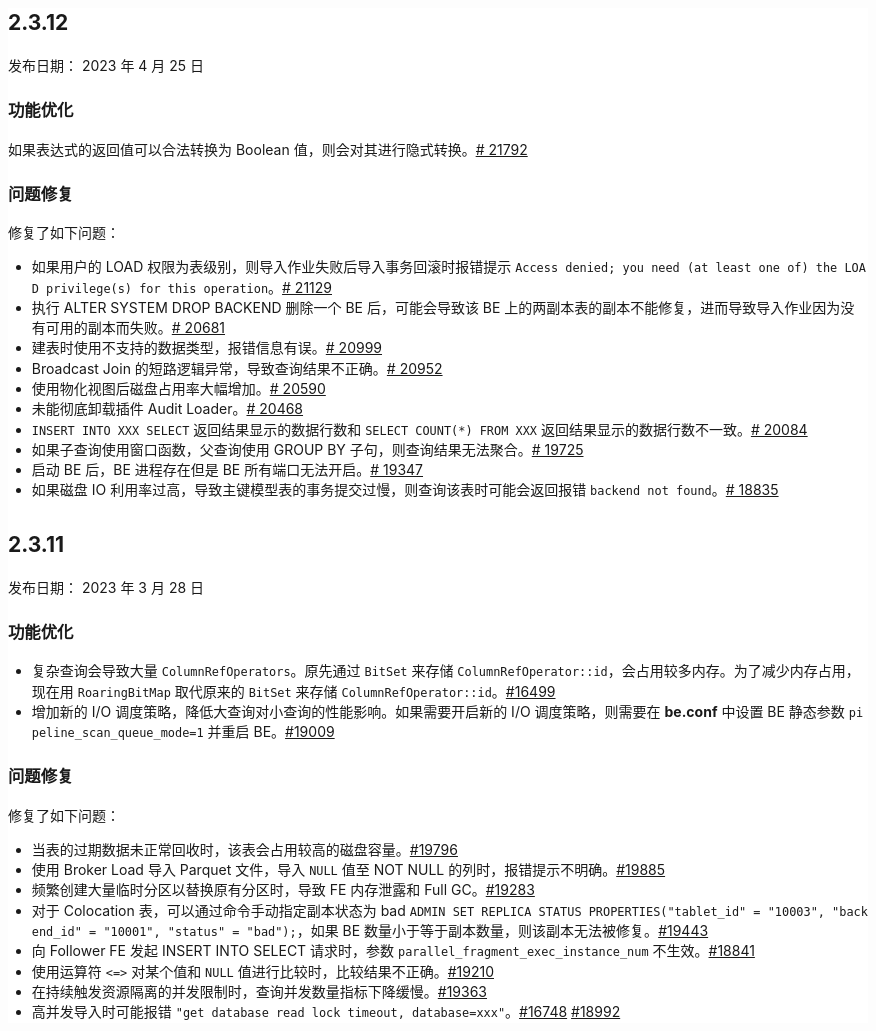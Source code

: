 ## 2.3.12

发布日期： 2023 年 4 月 25 日

### 功能优化

如果表达式的返回值可以合法转换为 Boolean 值，则会对其进行隐式转换。[# 21792](https://github.com/StarRocks/starrocks/pull/21792)

### 问题修复

修复了如下问题：

- 如果用户的 LOAD 权限为表级别，则导入作业失败后导入事务回滚时报错提示 `Access denied; you need (at least one of) the LOAD privilege(s) for this operation`。[# 21129](https://github.com/StarRocks/starrocks/issues/21129)
- 执行 ALTER SYSTEM DROP BACKEND 删除一个 BE 后，可能会导致该 BE 上的两副本表的副本不能修复，进而导致导入作业因为没有可用的副本而失败。[# 20681](https://github.com/StarRocks/starrocks/pull/20681)
- 建表时使用不支持的数据类型，报错信息有误。[# 20999](https://github.com/StarRocks/starrocks/issues/20999)
- Broadcast Join 的短路逻辑异常，导致查询结果不正确。[# 20952](https://github.com/StarRocks/starrocks/issues/20952)
- 使用物化视图后磁盘占用率大幅增加。[# 20590](https://github.com/StarRocks/starrocks/pull/20590)
- 未能彻底卸载插件 Audit Loader。[# 20468](https://github.com/StarRocks/starrocks/issues/20468)
- `INSERT INTO XXX SELECT` 返回结果显示的数据行数和 `SELECT COUNT(*) FROM XXX` 返回结果显示的数据行数不一致。[# 20084](https://github.com/StarRocks/starrocks/issues/20084)
- 如果子查询使用窗口函数，父查询使用 GROUP BY 子句，则查询结果无法聚合。[# 19725](https://github.com/StarRocks/starrocks/issues/19725)
- 启动 BE 后，BE 进程存在但是 BE 所有端口无法开启。[# 19347](https://github.com/StarRocks/starrocks/pull/19347)
- 如果磁盘 IO 利用率过高，导致主键模型表的事务提交过慢，则查询该表时可能会返回报错 `backend not found`。[# 18835](https://github.com/StarRocks/starrocks/issues/18835)

## 2.3.11

发布日期： 2023 年 3 月 28 日

### 功能优化

- 复杂查询会导致大量 `ColumnRefOperators`。原先通过 `BitSet` 来存储 `ColumnRefOperator::id`，会占用较多内存。为了减少内存占用，现在用 `RoaringBitMap` 取代原来的 `BitSet` 来存储  `ColumnRefOperator::id`。[#16499](https://github.com/StarRocks/starrocks/pull/16499)
- 增加新的 I/O 调度策略，降低大查询对小查询的性能影响。如果需要开启新的 I/O 调度策略，则需要在 **be.conf** 中设置 BE 静态参数 `pipeline_scan_queue_mode=1` 并重启 BE。[#19009](https://github.com/StarRocks/starrocks/pull/19009)

### 问题修复

修复了如下问题：

- 当表的过期数据未正常回收时，该表会占用较高的磁盘容量。[#19796](https://github.com/StarRocks/starrocks/pull/19796)
- 使用 Broker Load 导入 Parquet 文件，导入 `NULL` 值至 NOT NULL 的列时，报错提示不明确。[#19885](https://github.com/StarRocks/starrocks/pull/19885)
- 频繁创建大量临时分区以替换原有分区时，导致 FE 内存泄露和 Full GC。[#19283](https://github.com/StarRocks/starrocks/pull/19283)
- 对于 Colocation 表，可以通过命令手动指定副本状态为 bad  `ADMIN SET REPLICA STATUS PROPERTIES("tablet_id" = "10003", "backend_id" = "10001", "status" = "bad");`，如果 BE 数量小于等于副本数量，则该副本无法被修复。[#19443](https://github.com/StarRocks/starrocks/pull/19443)
- 向 Follower FE 发起 INSERT INTO SELECT 请求时，参数 `parallel_fragment_exec_instance_num` 不生效。[#18841](https://github.com/StarRocks/starrocks/pull/18841)
- 使用运算符 `<=>` 对某个值和 `NULL` 值进行比较时，比较结果不正确。[#19210](https://github.com/StarRocks/starrocks/pull/19210)
- 在持续触发资源隔离的并发限制时，查询并发数量指标下降缓慢。[#19363](https://github.com/StarRocks/starrocks/pull/19363)
- 高并发导入时可能报错 `"get database read lock timeout, database=xxx"`。[#16748](https://github.com/StarRocks/starrocks/pull/16748) [#18992](https://github.com/StarRocks/starrocks/pull/18992)

